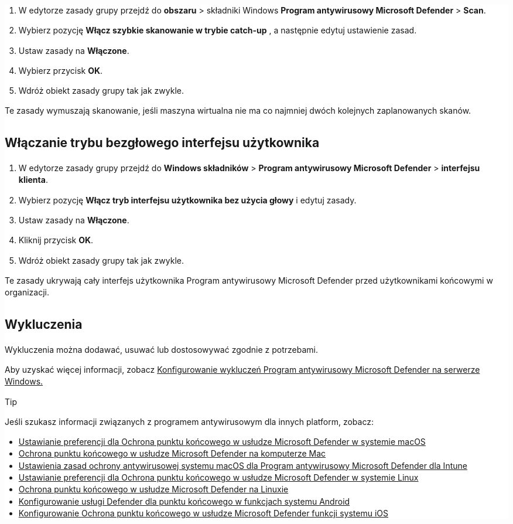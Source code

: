 1. W edytorze zasady grupy przejdź do **obszaru** \> składniki Windows **Program antywirusowy Microsoft Defender** \> **Scan**.

2. Wybierz pozycję **Włącz szybkie skanowanie w trybie catch-up** , a następnie edytuj ustawienie zasad.

3. Ustaw zasady na **Włączone**.

4. Wybierz przycisk **OK**.

5. Wdróż obiekt zasady grupy tak jak zwykle.

Te zasady wymuszają skanowanie, jeśli maszyna wirtualna nie ma co najmniej dwóch kolejnych zaplanowanych skanów.

## <a name="enable-headless-ui-mode"></a>Włączanie trybu bezgłowego interfejsu użytkownika

1. W edytorze zasady grupy przejdź do **Windows składników** \> **Program antywirusowy Microsoft Defender** \> **interfejsu klienta**.

2. Wybierz pozycję **Włącz tryb interfejsu użytkownika bez użycia głowy** i edytuj zasady.

3. Ustaw zasady na **Włączone**.

4. Kliknij przycisk **OK**.

5. Wdróż obiekt zasady grupy tak jak zwykle.

Te zasady ukrywają cały interfejs użytkownika Program antywirusowy Microsoft Defender przed użytkownikami końcowymi w organizacji.

## <a name="exclusions"></a>Wykluczenia

Wykluczenia można dodawać, usuwać lub dostosowywać zgodnie z potrzebami.

Aby uzyskać więcej informacji, zobacz [Konfigurowanie wykluczeń Program antywirusowy Microsoft Defender na serwerze Windows.](configure-exclusions-microsoft-defender-antivirus.md)

> [!TIP]
> Jeśli szukasz informacji związanych z programem antywirusowym dla innych platform, zobacz:
> - [Ustawianie preferencji dla Ochrona punktu końcowego w usłudze Microsoft Defender w systemie macOS](mac-preferences.md)
> - [Ochrona punktu końcowego w usłudze Microsoft Defender na komputerze Mac](microsoft-defender-endpoint-mac.md)
> - [Ustawienia zasad ochrony antywirusowej systemu macOS dla Program antywirusowy Microsoft Defender dla Intune](/mem/intune/protect/antivirus-microsoft-defender-settings-macos)
> - [Ustawianie preferencji dla Ochrona punktu końcowego w usłudze Microsoft Defender w systemie Linux](linux-preferences.md)
> - [Ochrona punktu końcowego w usłudze Microsoft Defender na Linuxie](microsoft-defender-endpoint-linux.md)
> - [Konfigurowanie usługi Defender dla punktu końcowego w funkcjach systemu Android](android-configure.md)
> - [Konfigurowanie Ochrona punktu końcowego w usłudze Microsoft Defender funkcji systemu iOS](ios-configure-features.md)
